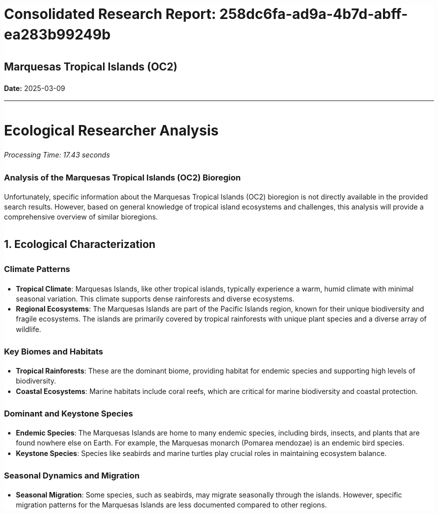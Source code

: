 # Consolidated Research Report: 258dc6fa-ad9a-4b7d-abff-ea283b99249b

## Marquesas Tropical Islands (OC2)

**Date:** 2025-03-09

---

# Ecological Researcher Analysis

*Processing Time: 17.43 seconds*

### Analysis of the Marquesas Tropical Islands (OC2) Bioregion

Unfortunately, specific information about the Marquesas Tropical Islands (OC2) bioregion is not directly available in the provided search results. However, based on general knowledge of tropical island ecosystems and challenges, this analysis will provide a comprehensive overview of similar bioregions.

## 1. Ecological Characterization

### Climate Patterns
- **Tropical Climate**: Marquesas Islands, like other tropical islands, typically experience a warm, humid climate with minimal seasonal variation. This climate supports dense rainforests and diverse ecosystems.
- **Regional Ecosystems**: The Marquesas Islands are part of the Pacific Islands region, known for their unique biodiversity and fragile ecosystems. The islands are primarily covered by tropical rainforests with unique plant species and a diverse array of wildlife.

### Key Biomes and Habitats
- **Tropical Rainforests**: These are the dominant biome, providing habitat for endemic species and supporting high levels of biodiversity.
- **Coastal Ecosystems**: Marine habitats include coral reefs, which are critical for marine biodiversity and coastal protection.

### Dominant and Keystone Species
- **Endemic Species**: The Marquesas Islands are home to many endemic species, including birds, insects, and plants that are found nowhere else on Earth. For example, the Marquesas monarch (Pomarea mendozae) is an endemic bird species.
- **Keystone Species**: Species like seabirds and marine turtles play crucial roles in maintaining ecosystem balance.

### Seasonal Dynamics and Migration
- **Seasonal Migration**: Some species, such as seabirds, may migrate seasonally through the islands. However, specific migration patterns for the Marquesas Islands are less documented compared to other regions.
